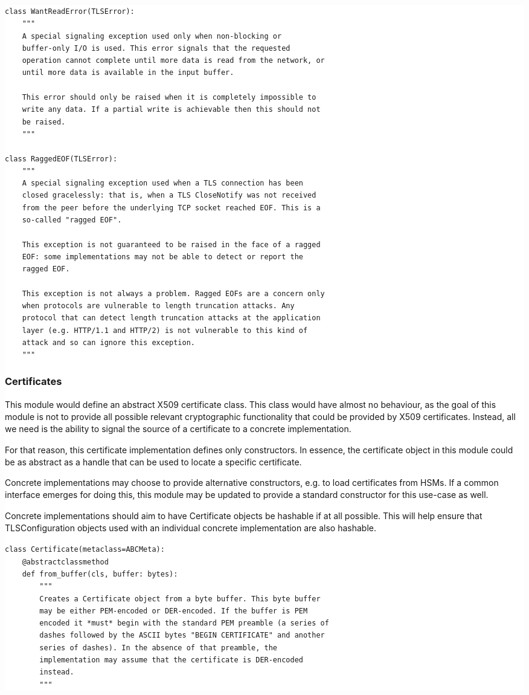     class WantReadError(TLSError):
        """
        A special signaling exception used only when non-blocking or
        buffer-only I/O is used. This error signals that the requested
        operation cannot complete until more data is read from the network, or
        until more data is available in the input buffer.

        This error should only be raised when it is completely impossible to
        write any data. If a partial write is achievable then this should not
        be raised.
        """

    class RaggedEOF(TLSError):
        """
        A special signaling exception used when a TLS connection has been
        closed gracelessly: that is, when a TLS CloseNotify was not received
        from the peer before the underlying TCP socket reached EOF. This is a
        so-called "ragged EOF".

        This exception is not guaranteed to be raised in the face of a ragged
        EOF: some implementations may not be able to detect or report the
        ragged EOF.

        This exception is not always a problem. Ragged EOFs are a concern only
        when protocols are vulnerable to length truncation attacks. Any
        protocol that can detect length truncation attacks at the application
        layer (e.g. HTTP/1.1 and HTTP/2) is not vulnerable to this kind of
        attack and so can ignore this exception.
        """

### Certificates

This module would define an abstract X509 certificate class. This class
would have almost no behaviour, as the goal of this module is not to
provide all possible relevant cryptographic functionality that could be
provided by X509 certificates. Instead, all we need is the ability to
signal the source of a certificate to a concrete implementation.

For that reason, this certificate implementation defines only
constructors. In essence, the certificate object in this module could be
as abstract as a handle that can be used to locate a specific
certificate.

Concrete implementations may choose to provide alternative constructors,
e.g. to load certificates from HSMs. If a common interface emerges for
doing this, this module may be updated to provide a standard constructor
for this use-case as well.

Concrete implementations should aim to have Certificate objects be
hashable if at all possible. This will help ensure that TLSConfiguration
objects used with an individual concrete implementation are also
hashable.

    class Certificate(metaclass=ABCMeta):
        @abstractclassmethod
        def from_buffer(cls, buffer: bytes):
            """
            Creates a Certificate object from a byte buffer. This byte buffer
            may be either PEM-encoded or DER-encoded. If the buffer is PEM
            encoded it *must* begin with the standard PEM preamble (a series of
            dashes followed by the ASCII bytes "BEGIN CERTIFICATE" and another
            series of dashes). In the absence of that preamble, the
            implementation may assume that the certificate is DER-encoded
            instead.
            """
